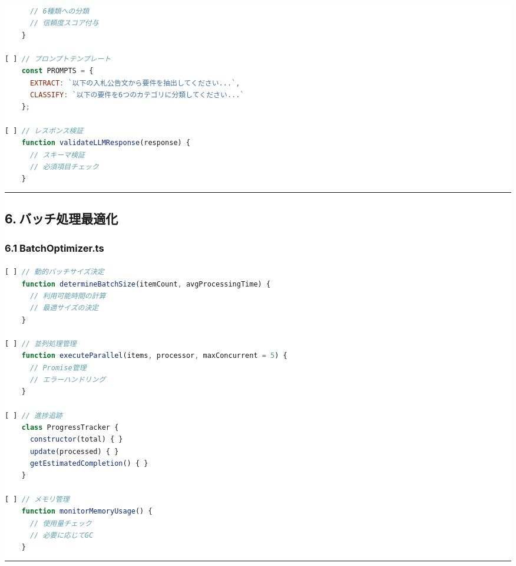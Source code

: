 ```javascript
      // 6種類への分類
      // 信頼度スコア付与
    }

[ ] // プロンプトテンプレート
    const PROMPTS = {
      EXTRACT: `以下の入札公告文から要件を抽出してください...`,
      CLASSIFY: `以下の要件を6つのカテゴリに分類してください...`
    };

[ ] // レスポンス検証
    function validateLLMResponse(response) {
      // スキーマ検証
      // 必須項目チェック
    }
```

---

## 6. バッチ処理最適化

### 6.1 BatchOptimizer.ts
```javascript
[ ] // 動的バッチサイズ決定
    function determineBatchSize(itemCount, avgProcessingTime) {
      // 利用可能時間の計算
      // 最適サイズの決定
    }

[ ] // 並列処理管理
    function executeParallel(items, processor, maxConcurrent = 5) {
      // Promise管理
      // エラーハンドリング
    }

[ ] // 進捗追跡
    class ProgressTracker {
      constructor(total) { }
      update(processed) { }
      getEstimatedCompletion() { }
    }

[ ] // メモリ管理
    function monitorMemoryUsage() {
      // 使用量チェック
      // 必要に応じてGC
    }
```

---
